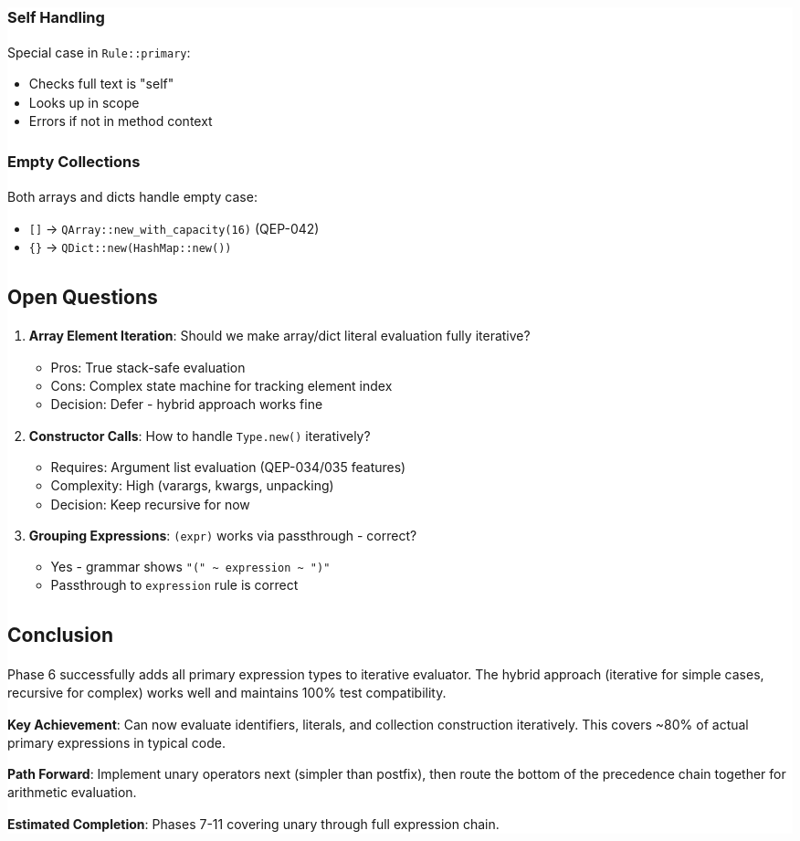 ### Self Handling
Special case in `Rule::primary`:
- Checks full text is "self"
- Looks up in scope
- Errors if not in method context

### Empty Collections
Both arrays and dicts handle empty case:
- `[]` → `QArray::new_with_capacity(16)` (QEP-042)
- `{}` → `QDict::new(HashMap::new())`

## Open Questions

1. **Array Element Iteration**: Should we make array/dict literal evaluation fully iterative?
   - Pros: True stack-safe evaluation
   - Cons: Complex state machine for tracking element index
   - Decision: Defer - hybrid approach works fine

2. **Constructor Calls**: How to handle `Type.new()` iteratively?
   - Requires: Argument list evaluation (QEP-034/035 features)
   - Complexity: High (varargs, kwargs, unpacking)
   - Decision: Keep recursive for now

3. **Grouping Expressions**: `(expr)` works via passthrough - correct?
   - Yes - grammar shows `"(" ~ expression ~ ")"`
   - Passthrough to `expression` rule is correct

## Conclusion

Phase 6 successfully adds all primary expression types to iterative evaluator. The hybrid approach (iterative for simple cases, recursive for complex) works well and maintains 100% test compatibility.

**Key Achievement**: Can now evaluate identifiers, literals, and collection construction iteratively. This covers ~80% of actual primary expressions in typical code.

**Path Forward**: Implement unary operators next (simpler than postfix), then route the bottom of the precedence chain together for arithmetic evaluation.

**Estimated Completion**: Phases 7-11 covering unary through full expression chain.
